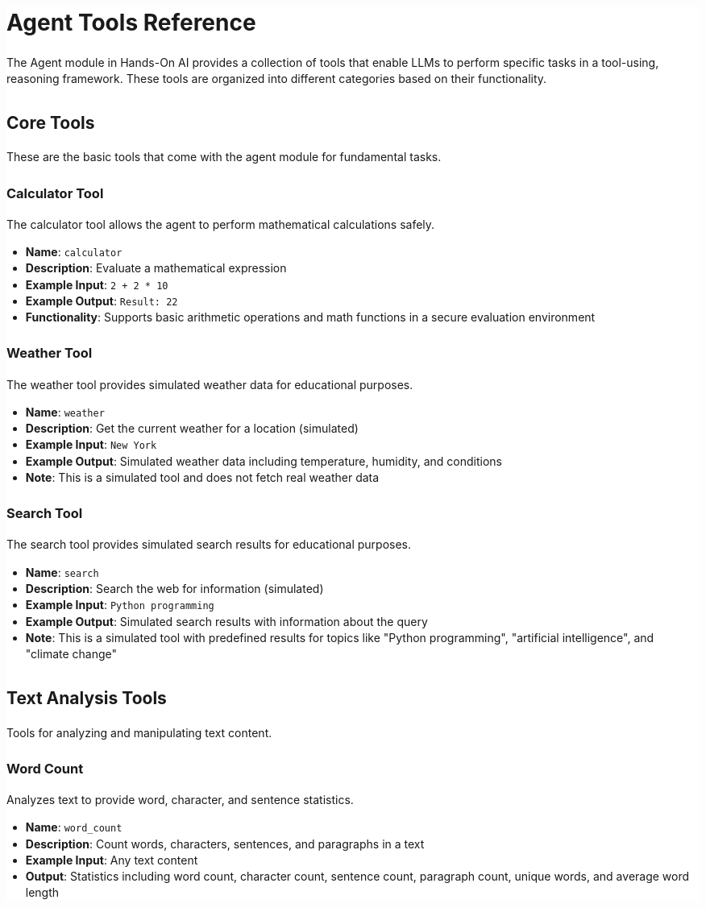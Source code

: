 # Agent Tools Reference

The Agent module in Hands-On AI provides a collection of tools that enable LLMs to perform specific tasks in a tool-using, reasoning framework. These tools are organized into different categories based on their functionality.

## Core Tools

These are the basic tools that come with the agent module for fundamental tasks.

### Calculator Tool

The calculator tool allows the agent to perform mathematical calculations safely.

- **Name**: `calculator`
- **Description**: Evaluate a mathematical expression
- **Example Input**: `2 + 2 * 10`
- **Example Output**: `Result: 22`
- **Functionality**: Supports basic arithmetic operations and math functions in a secure evaluation environment

### Weather Tool

The weather tool provides simulated weather data for educational purposes.

- **Name**: `weather`
- **Description**: Get the current weather for a location (simulated)
- **Example Input**: `New York`
- **Example Output**: Simulated weather data including temperature, humidity, and conditions
- **Note**: This is a simulated tool and does not fetch real weather data

### Search Tool

The search tool provides simulated search results for educational purposes.

- **Name**: `search`
- **Description**: Search the web for information (simulated)
- **Example Input**: `Python programming`
- **Example Output**: Simulated search results with information about the query
- **Note**: This is a simulated tool with predefined results for topics like "Python programming", "artificial intelligence", and "climate change"

## Text Analysis Tools

Tools for analyzing and manipulating text content.

### Word Count

Analyzes text to provide word, character, and sentence statistics.

- **Name**: `word_count`
- **Description**: Count words, characters, sentences, and paragraphs in a text
- **Example Input**: Any text content
- **Output**: Statistics including word count, character count, sentence count, paragraph count, unique words, and average word length
